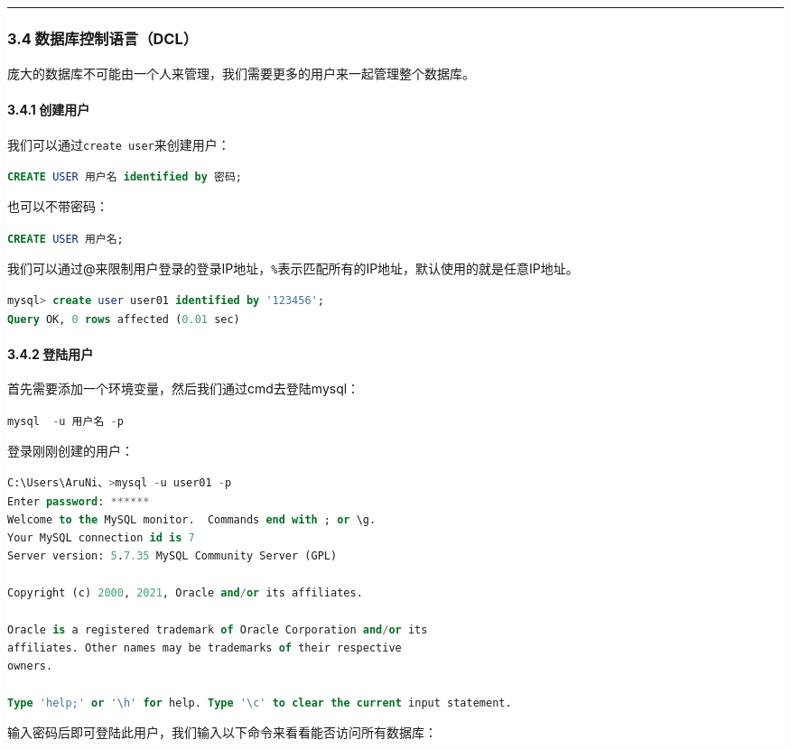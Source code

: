    

***

### 3.4 数据库控制语言（DCL）

庞大的数据库不可能由一个人来管理，我们需要更多的用户来一起管理整个数据库。

#### 3.4.1 创建用户

我们可以通过`create user`来创建用户：

```sql
CREATE USER 用户名 identified by 密码;
```

也可以不带密码：

```sql
CREATE USER 用户名;
```

我们可以通过@来限制用户登录的登录IP地址，`%`表示匹配所有的IP地址，默认使用的就是任意IP地址。

```sql
mysql> create user user01 identified by '123456';
Query OK, 0 rows affected (0.01 sec)
```



#### 3.4.2 登陆用户

首先需要添加一个环境变量，然后我们通过cmd去登陆mysql：

```sql
mysql  -u 用户名 -p
```



登录刚刚创建的用户：

```sql
C:\Users\AruNi、>mysql -u user01 -p
Enter password: ******
Welcome to the MySQL monitor.  Commands end with ; or \g.
Your MySQL connection id is 7
Server version: 5.7.35 MySQL Community Server (GPL)

Copyright (c) 2000, 2021, Oracle and/or its affiliates.

Oracle is a registered trademark of Oracle Corporation and/or its
affiliates. Other names may be trademarks of their respective
owners.

Type 'help;' or '\h' for help. Type '\c' to clear the current input statement.
```

输入密码后即可登陆此用户，我们输入以下命令来看看能否访问所有数据库：
